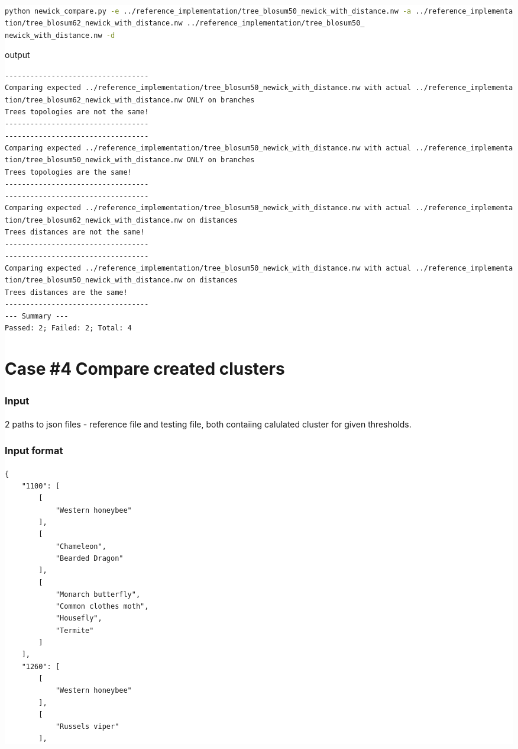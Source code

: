 ```bash
python newick_compare.py -e ../reference_implementation/tree_blosum50_newick_with_distance.nw -a ../reference_implementation/tree_blosum62_newick_with_distance.nw ../reference_implementation/tree_blosum50_
newick_with_distance.nw -d
```
output
```
----------------------------------
Comparing expected ../reference_implementation/tree_blosum50_newick_with_distance.nw with actual ../reference_implementation/tree_blosum62_newick_with_distance.nw ONLY on branches
Trees topologies are not the same!
----------------------------------
----------------------------------
Comparing expected ../reference_implementation/tree_blosum50_newick_with_distance.nw with actual ../reference_implementation/tree_blosum50_newick_with_distance.nw ONLY on branches
Trees topologies are the same!
----------------------------------
----------------------------------
Comparing expected ../reference_implementation/tree_blosum50_newick_with_distance.nw with actual ../reference_implementation/tree_blosum62_newick_with_distance.nw on distances
Trees distances are not the same!
----------------------------------
----------------------------------
Comparing expected ../reference_implementation/tree_blosum50_newick_with_distance.nw with actual ../reference_implementation/tree_blosum50_newick_with_distance.nw on distances
Trees distances are the same!
----------------------------------
--- Summary ---
Passed: 2; Failed: 2; Total: 4
```

# Case #4 Compare created clusters

### Input
2 paths to json files - reference file and testing file, both contaiing calulated cluster for given thresholds.

### Input format
```
{
    "1100": [
        [
            "Western honeybee"
        ],
        [
            "Chameleon",
            "Bearded Dragon"
        ],
        [
            "Monarch butterfly",
            "Common clothes moth",
            "Housefly",
            "Termite"
        ]
    ],
    "1260": [
        [
            "Western honeybee"
        ],
        [
            "Russels viper"
        ],
```